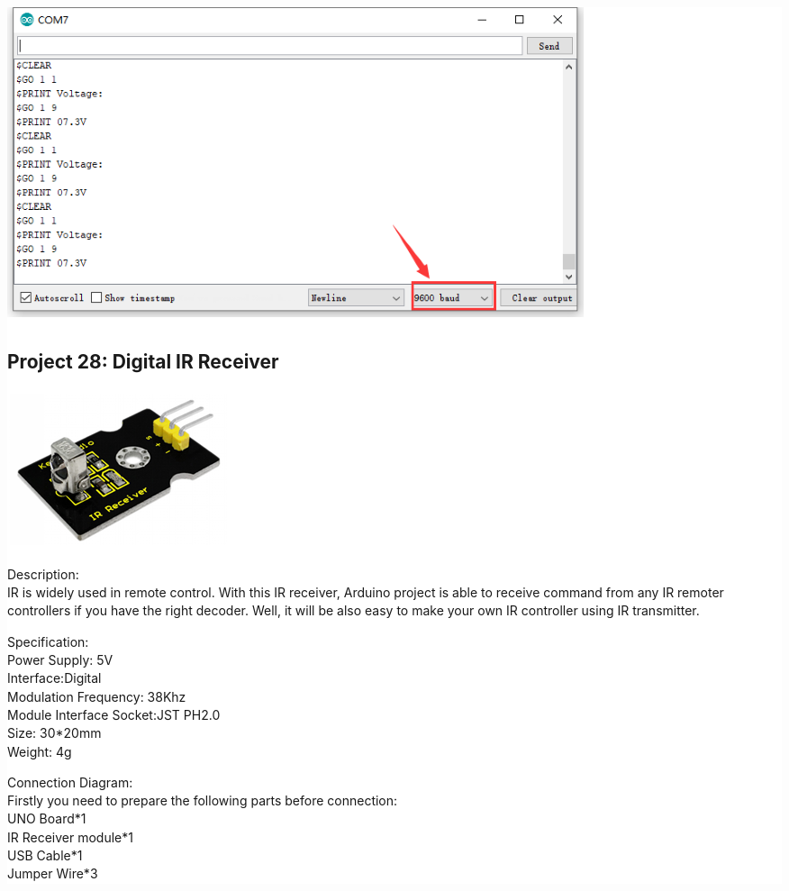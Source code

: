 ![](media/d313fad313b3b603dc1f6bdbcbe08ef7.png)



## Project 28: Digital IR Receiver

[![](media/a322711b4f07c5b4fb3df995c8ac13ae.png)](https://wiki.keyestudio.com/File:KS0349_33-1.png)

Description:  
IR is widely used in remote control. With this IR receiver, Arduino project is able to receive command from any IR remoter controllers if you have the right decoder. Well, it will be also easy to make your own IR controller using IR transmitter.  

Specification:  
Power Supply: 5V  
Interface:Digital  
Modulation Frequency: 38Khz  
Module Interface Socket:JST PH2.0  
Size: 30\*20mm  
Weight: 4g  

Connection Diagram:    
Firstly you need to prepare the following parts before connection:    
UNO Board\*1    
IR Receiver module\*1    
USB Cable\*1    
Jumper Wire\*3    
